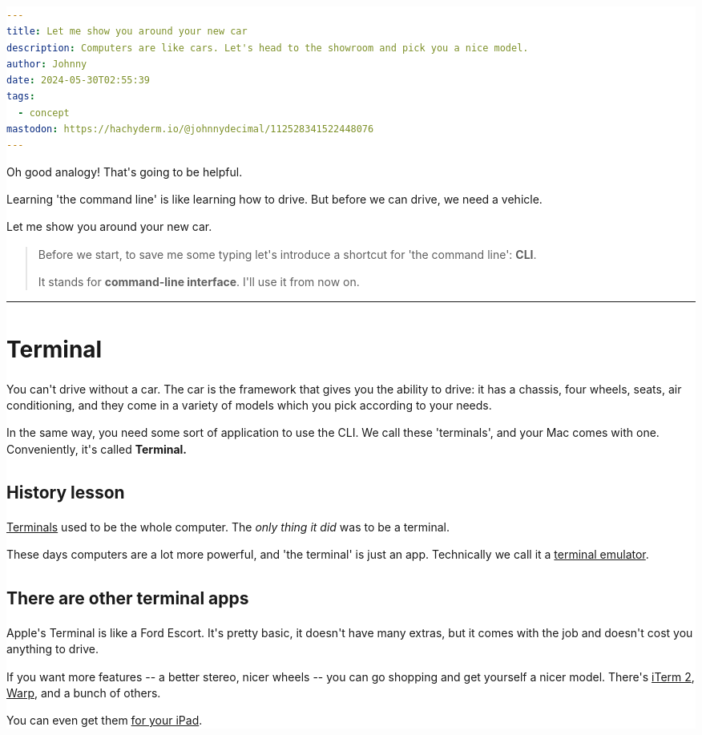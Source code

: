 ```yaml
---
title: Let me show you around your new car
description: Computers are like cars. Let's head to the showroom and pick you a nice model.
author: Johnny
date: 2024-05-30T02:55:39
tags:
  - concept
mastodon: https://hachyderm.io/@johnnydecimal/112528341522448076
---
```


Oh good analogy! That's going to be helpful.

Learning 'the command line' is like learning how to drive. But before we can drive, we need a vehicle.

Let me show you around your new car.

> Before we start, to save me some typing let's introduce a shortcut for 'the command line': **CLI**.
>
> It stands for **command-line interface**. I'll use it from now on.

---

# Terminal

You can't drive without a car. The car is the framework that gives you the ability to drive: it has a chassis, four wheels, seats, air conditioning, and they come in a variety of models which you pick according to your needs.

In the same way, you need some sort of application to use the CLI. We call these 'terminals', and your Mac comes with one. Conveniently, it's called **Terminal.**

## History lesson

[Terminals](https://en.wikipedia.org/wiki/Computer_terminal) used to be the whole computer. The _only thing it did_ was to be a terminal.

These days computers are a lot more powerful, and 'the terminal' is just an app. Technically we call it a [terminal emulator](https://en.wikipedia.org/wiki/Terminal_emulator).

## There are other terminal apps

Apple's Terminal is like a Ford Escort. It's pretty basic, it doesn't have many extras, but it comes with the job and doesn't cost you anything to drive.

If you want more features -- a better stereo, nicer wheels -- you can go shopping and get yourself a nicer model. There's [iTerm 2](https://iterm2.com), [Warp](https://www.warp.dev), and a bunch of others.

You can even get them [for your iPad](https://panic.com/prompt/).

